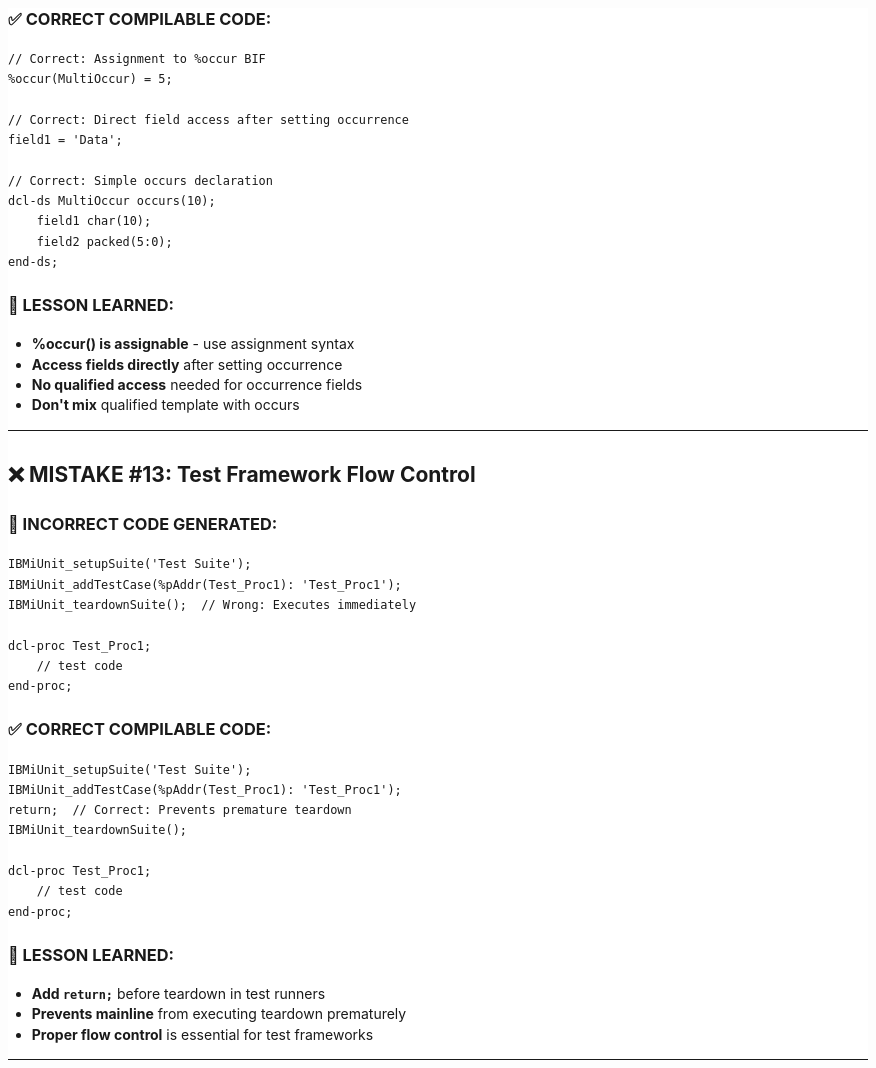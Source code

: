 ### ✅ CORRECT COMPILABLE CODE:
```rpgle
// Correct: Assignment to %occur BIF
%occur(MultiOccur) = 5;

// Correct: Direct field access after setting occurrence
field1 = 'Data';

// Correct: Simple occurs declaration
dcl-ds MultiOccur occurs(10);
    field1 char(10);
    field2 packed(5:0);
end-ds;
```

### 📖 LESSON LEARNED:
- **%occur() is assignable** - use assignment syntax
- **Access fields directly** after setting occurrence
- **No qualified access** needed for occurrence fields
- **Don't mix** qualified template with occurs

---

## ❌ MISTAKE #13: Test Framework Flow Control

### 🔴 INCORRECT CODE GENERATED:
```rpgle
IBMiUnit_setupSuite('Test Suite');
IBMiUnit_addTestCase(%pAddr(Test_Proc1): 'Test_Proc1');
IBMiUnit_teardownSuite();  // Wrong: Executes immediately

dcl-proc Test_Proc1;
    // test code
end-proc;
```

### ✅ CORRECT COMPILABLE CODE:
```rpgle
IBMiUnit_setupSuite('Test Suite');
IBMiUnit_addTestCase(%pAddr(Test_Proc1): 'Test_Proc1');
return;  // Correct: Prevents premature teardown
IBMiUnit_teardownSuite();

dcl-proc Test_Proc1;
    // test code
end-proc;
```

### 📖 LESSON LEARNED:
- **Add `return;`** before teardown in test runners
- **Prevents mainline** from executing teardown prematurely
- **Proper flow control** is essential for test frameworks

---